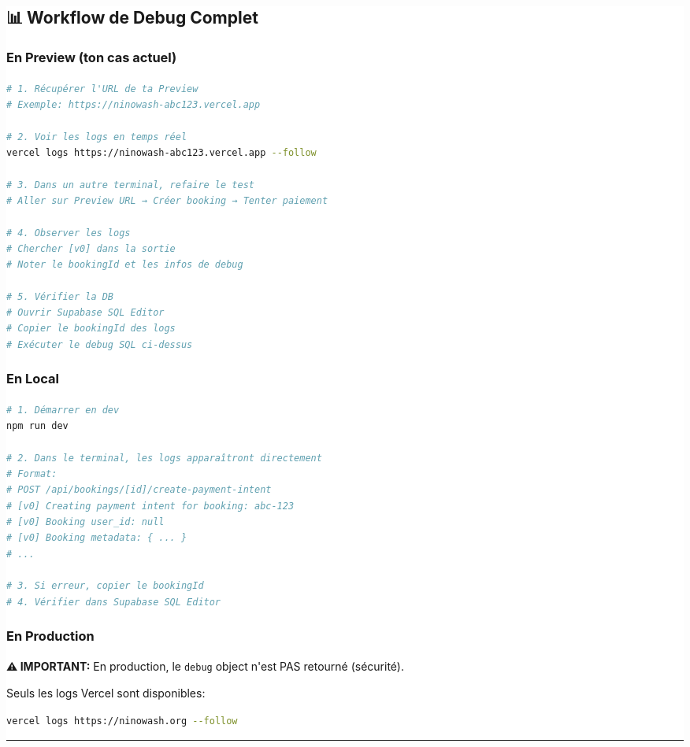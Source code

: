 
## 📊 Workflow de Debug Complet

### En Preview (ton cas actuel)

```bash
# 1. Récupérer l'URL de ta Preview
# Exemple: https://ninowash-abc123.vercel.app

# 2. Voir les logs en temps réel
vercel logs https://ninowash-abc123.vercel.app --follow

# 3. Dans un autre terminal, refaire le test
# Aller sur Preview URL → Créer booking → Tenter paiement

# 4. Observer les logs
# Chercher [v0] dans la sortie
# Noter le bookingId et les infos de debug

# 5. Vérifier la DB
# Ouvrir Supabase SQL Editor
# Copier le bookingId des logs
# Exécuter le debug SQL ci-dessus
```

### En Local

```bash
# 1. Démarrer en dev
npm run dev

# 2. Dans le terminal, les logs apparaîtront directement
# Format:
# POST /api/bookings/[id]/create-payment-intent
# [v0] Creating payment intent for booking: abc-123
# [v0] Booking user_id: null
# [v0] Booking metadata: { ... }
# ...

# 3. Si erreur, copier le bookingId
# 4. Vérifier dans Supabase SQL Editor
```

### En Production

**⚠️ IMPORTANT:** En production, le `debug` object n'est PAS retourné (sécurité).

Seuls les logs Vercel sont disponibles:
```bash
vercel logs https://ninowash.org --follow
```

---
